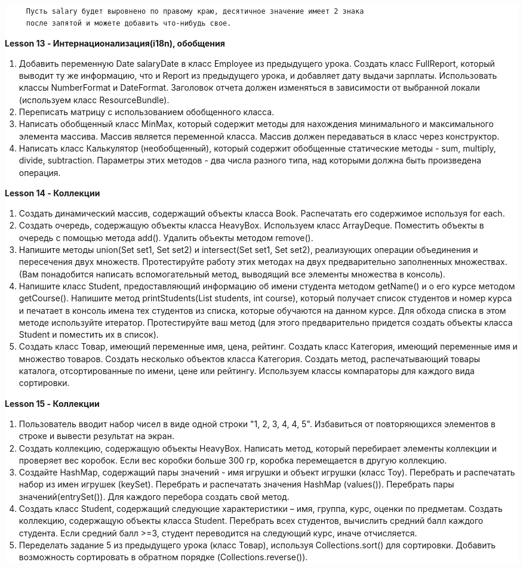          Пусть salary будет выровнено по правому краю, десятичное значение имеет 2 знака 
         после запятой и можете добавить что-нибудь свое.  
</ol></p>

**Lesson 13 - Интернационализация(i18n), обобщения**
<p><ol>
    <li> Добавить переменную Date salaryDate в класс Employee из предыдущего урока. 
         Создать класс FullReport, который выводит ту же информацию, что и Report из 
         предыдущего урока, и добавляет дату выдачи зарплаты. Использовать классы NumberFormat и DateFormat. 
         Заголовок отчета должен изменяться в зависимости от выбранной локали (используем класс ResourceBundle).
    <li> Переписать матрицу с использованием обобщенного класса. 
    <li> Написать обобщенный класс MinMax, который содержит методы для нахождения минимального и 
         максимального элемента массива. Массив является переменной класса. 
         Массив должен передаваться в класс через конструктор.
    <li> Написать класс Калькулятор (необобщенный), который содержит обобщенные 
         статические методы - sum, multiply, divide, subtraction. Параметры этих методов - два числа разного типа, 
         над которыми должна быть произведена операция.
</ol></p>

**Lesson 14 - Коллекции**
<p><ol>
    <li> Создать динамический массив, содержащий объекты класса Book. Раcпечатать его содержимое используя for each.
    <li> Создать очередь, содержащую объекты класса HeavyBox. Используем класс ArrayDeque. 
         Поместить объекты в очередь с помощью метода add(). Удалить объекты методом remove().
    <li> Напишите методы union(Set set1, Set set2) и intersect(Set set1, Set set2), 
         реализующих операции объединения и пересечения двух множеств. 
         Протестируйте работу этих методах на двух предварительно заполненных множествах. 
         (Вам понадобится написать вспомогательный метод, выводящий все элементы множества в консоль).
    <li> Напишите класс Student, предоставляющий информацию об имени студента методом getName() 
         и о его курсе методом getCourse(). Напишите метод printStudents(List students, int course), 
         который получает список студентов и номер курса и печатает в консоль имена тех студентов из списка, 
         которые обучаются на данном курсе. Для обхода списка в этом методе используйте итератор. 
         Протестируйте ваш метод (для этого предварительно придется создать объекты класса 
         Student и поместить их в список).
    <li> Создать класс Товар, имеющий переменные имя, цена, рейтинг. Создать класс Категория, 
         имеющий переменные имя и множество товаров. Создать несколько объектов класса Категория. 
         Создать метод, распечатывающий товары каталога, отсортированные по имени, цене или рейтингу. 
         Используем классы компараторы для каждого вида сортировки.
</ol></p>

**Lesson 15 - Коллекции**
<p><ol>
    <li> Пользователь вводит набор чисел в виде одной строки "1, 2, 3, 4, 4, 5". 
         Избавиться от повторяющихся элементов в строке и вывести результат на экран.
    <li> Создать коллекцию, содержащую объекты HeavyBox. Написать метод, который перебирает 
         элементы коллекции и проверяет вес коробок. Если вес коробки больше 300 гр, 
         коробка перемещается в другую коллекцию.
    <li> Создайте HashMap, содержащий пары значений - имя игрушки и объект игрушки (класс Toy). 
         Перебрать и распечатать набор из имен игрушек (keySet). Перебрать и распечатать значения HashMap (values()). 
         Перебрать пары значений(entrySet()). Для каждого перебора создать свой метод.
    <li> Создать класс Student, содержащий следующие характеристики – имя, группа, курс, оценки по предметам. 
         Создать коллекцию, содержащую объекты класса Student. Перебрать всех студентов, 
         вычислить средний балл каждого студента. Если средний балл >=3, 
         студент переводится на следующий курс, иначе отчисляется. 
    <li> Переделать задание 5 из предыдущего урока (класс Товар),  используя Collections.sort() для сортировки. 
         Добавить возможность сортировать в обратном порядке (Collections.reverse()).
</ol></p>
